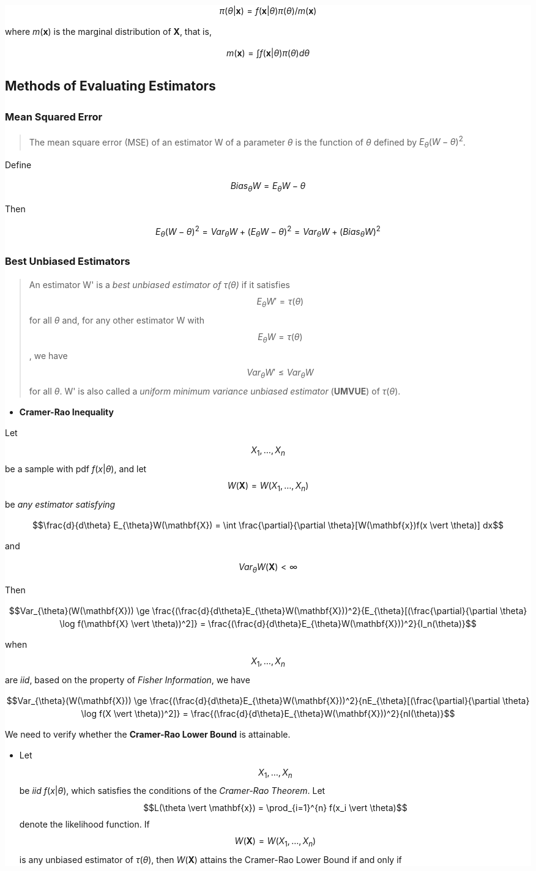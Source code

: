 $$\pi(\theta \vert \mathbf{x}) = f(\mathbf{x} \vert \theta) \pi(\theta)/m(\mathbf{x})$$

where $m(\mathbf{x})$ is the marginal distribution of $\mathbf{X}$, that is,

$$m(\mathbf{x}) = \int f(\mathbf{x} \vert \theta) \pi(\theta) d \theta$$

## Methods of Evaluating Estimators

### Mean Squared Error

> The mean square error (MSE) of an estimator W of a parameter $\theta$ is the function of $\theta$ defined by $E_{\theta}(W-\theta)^2$.

Define

$$Bias_{\theta}W = E_{\theta}W-\theta$$

Then

$$E_{\theta}(W-\theta)^2 = Var_{\theta}W+(E_{\theta}W-\theta)^2 = Var_{\theta}W+(Bias_{\theta}W)^2$$

### Best Unbiased Estimators

> An estimator W' is a *best unbiased estimator of $\tau(\theta)$* if it satisfies $$E_{\theta}W' = \tau(\theta)$$ for all $\theta$ and, for any other estimator W with $$E_{\theta}W = \tau(\theta)$$, we have $$Var_{\theta}W' \le Var_{\theta}W$$ for all $\theta$. W' is also called a *uniform minimum variance unbiased estimator* (**UMVUE**) of $\tau(\theta)$.
 
* **Cramer-Rao Inequality**

Let $$X_1,\dots,X_n$$ be a sample with pdf $f(x \vert \theta)$, and let $$W(\mathbf{X}) = W(X_1,\dots,X_n)$$ be *any estimator satisfying*

$$\frac{d}{d\theta} E_{\theta}W(\mathbf{X}) = \int \frac{\partial}{\partial \theta}[W(\mathbf{x})f(x \vert \theta)] dx$$

and

$$Var_{\theta}W(\mathbf{X}) < \infty$$

Then

$$Var_{\theta}(W(\mathbf{X})) \ge \frac{(\frac{d}{d\theta}E_{\theta}W(\mathbf{X}))^2}{E_{\theta}[(\frac{\partial}{\partial \theta} \log f(\mathbf{X} \vert \theta))^2]} = \frac{(\frac{d}{d\theta}E_{\theta}W(\mathbf{X}))^2}{I_n(\theta)}$$

when $$X_1,\dots,X_n$$ are *iid*, based on the property of *Fisher Information*, we have

$$Var_{\theta}(W(\mathbf{X})) \ge \frac{(\frac{d}{d\theta}E_{\theta}W(\mathbf{X}))^2}{nE_{\theta}[(\frac{\partial}{\partial \theta} \log f(X \vert \theta))^2]} = \frac{(\frac{d}{d\theta}E_{\theta}W(\mathbf{X}))^2}{nI(\theta)}$$

We need to verify whether the **Cramer-Rao Lower Bound** is attainable.

* Let $$X_1,\dots,X_n$$ be *iid* $f(x \vert \theta)$, which satisfies the conditions of the *Cramer-Rao Theorem*. Let $$L(\theta \vert \mathbf{x}) = \prod_{i=1}^{n} f(x_i \vert \theta)$$ denote the likelihood function. If $$
W(\mathbf{X})=W(X_1,\dots,X_n) $$ is any unbiased estimator of $\tau(\theta)$, then $W(\mathbf{X})$ attains the Cramer-Rao Lower Bound if and only if 
